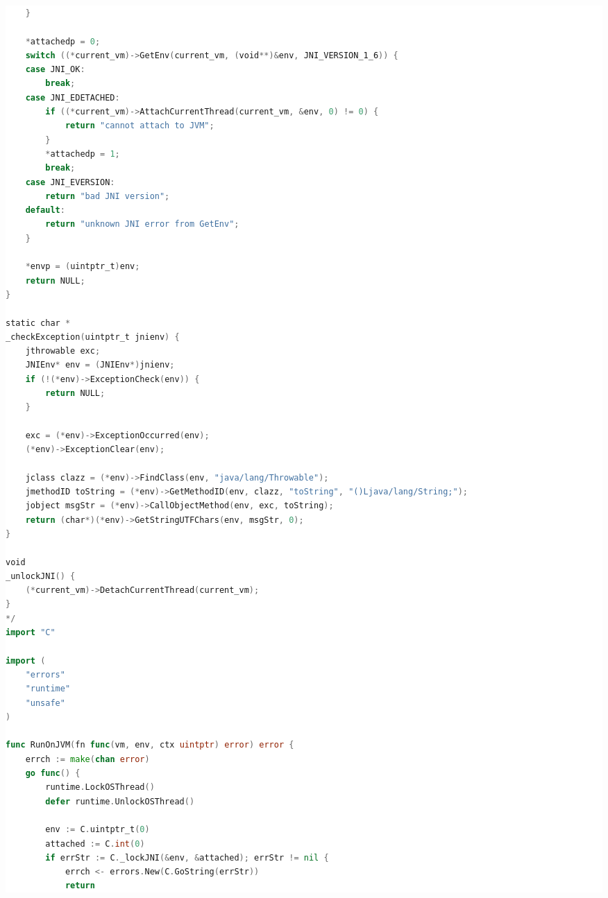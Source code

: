 ```go
	}

	*attachedp = 0;
	switch ((*current_vm)->GetEnv(current_vm, (void**)&env, JNI_VERSION_1_6)) {
	case JNI_OK:
		break;
	case JNI_EDETACHED:
		if ((*current_vm)->AttachCurrentThread(current_vm, &env, 0) != 0) {
			return "cannot attach to JVM";
		}
		*attachedp = 1;
		break;
	case JNI_EVERSION:
		return "bad JNI version";
	default:
		return "unknown JNI error from GetEnv";
	}

	*envp = (uintptr_t)env;
	return NULL;
}

static char *
_checkException(uintptr_t jnienv) {
	jthrowable exc;
	JNIEnv* env = (JNIEnv*)jnienv;
	if (!(*env)->ExceptionCheck(env)) {
		return NULL;
	}

	exc = (*env)->ExceptionOccurred(env);
	(*env)->ExceptionClear(env);

	jclass clazz = (*env)->FindClass(env, "java/lang/Throwable");
	jmethodID toString = (*env)->GetMethodID(env, clazz, "toString", "()Ljava/lang/String;");
	jobject msgStr = (*env)->CallObjectMethod(env, exc, toString);
	return (char*)(*env)->GetStringUTFChars(env, msgStr, 0);
}

void
_unlockJNI() {
	(*current_vm)->DetachCurrentThread(current_vm);
}
*/
import "C"

import (
	"errors"
	"runtime"
	"unsafe"
)

func RunOnJVM(fn func(vm, env, ctx uintptr) error) error {
	errch := make(chan error)
	go func() {
		runtime.LockOSThread()
		defer runtime.UnlockOSThread()

		env := C.uintptr_t(0)
		attached := C.int(0)
		if errStr := C._lockJNI(&env, &attached); errStr != nil {
			errch <- errors.New(C.GoString(errStr))
			return
```